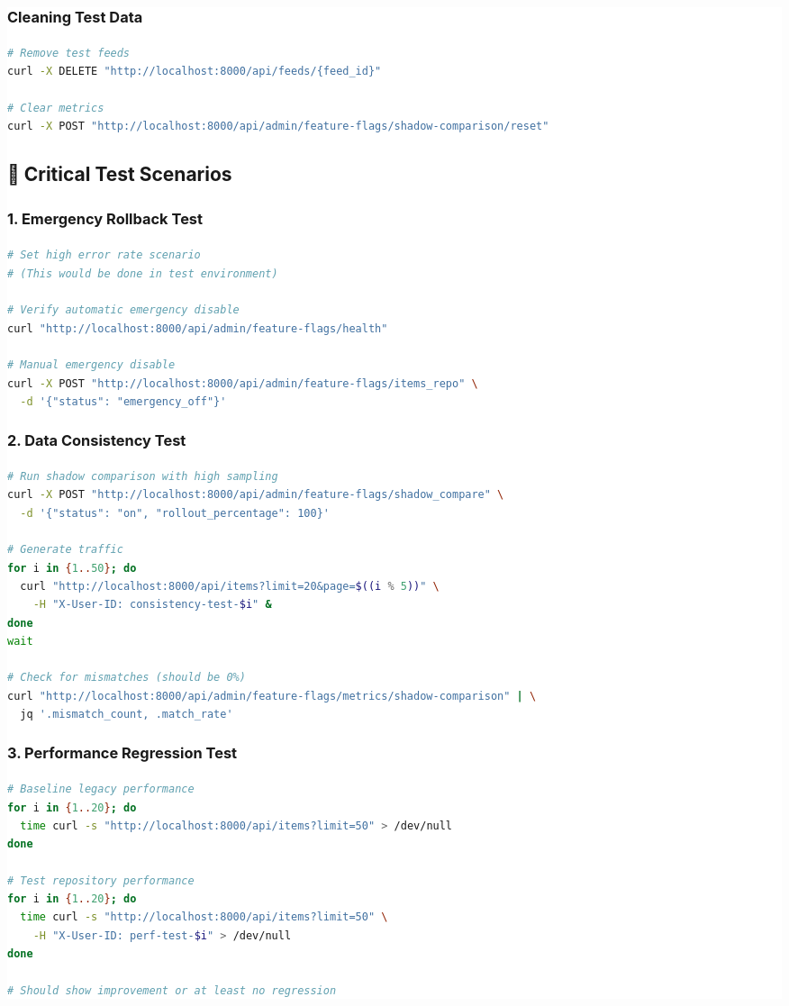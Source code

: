 ```bash
```

### Cleaning Test Data

```bash
# Remove test feeds
curl -X DELETE "http://localhost:8000/api/feeds/{feed_id}"

# Clear metrics
curl -X POST "http://localhost:8000/api/admin/feature-flags/shadow-comparison/reset"
```

## 🚨 Critical Test Scenarios

### 1. Emergency Rollback Test

```bash
# Set high error rate scenario
# (This would be done in test environment)

# Verify automatic emergency disable
curl "http://localhost:8000/api/admin/feature-flags/health"

# Manual emergency disable
curl -X POST "http://localhost:8000/api/admin/feature-flags/items_repo" \
  -d '{"status": "emergency_off"}'
```

### 2. Data Consistency Test

```bash
# Run shadow comparison with high sampling
curl -X POST "http://localhost:8000/api/admin/feature-flags/shadow_compare" \
  -d '{"status": "on", "rollout_percentage": 100}'

# Generate traffic
for i in {1..50}; do
  curl "http://localhost:8000/api/items?limit=20&page=$((i % 5))" \
    -H "X-User-ID: consistency-test-$i" &
done
wait

# Check for mismatches (should be 0%)
curl "http://localhost:8000/api/admin/feature-flags/metrics/shadow-comparison" | \
  jq '.mismatch_count, .match_rate'
```

### 3. Performance Regression Test

```bash
# Baseline legacy performance
for i in {1..20}; do
  time curl -s "http://localhost:8000/api/items?limit=50" > /dev/null
done

# Test repository performance
for i in {1..20}; do
  time curl -s "http://localhost:8000/api/items?limit=50" \
    -H "X-User-ID: perf-test-$i" > /dev/null
done

# Should show improvement or at least no regression
```
